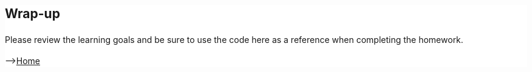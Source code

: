 ## Wrap-up
Please review the learning goals and be sure to use the code here as a reference when completing the homework.

-->[Home](https://jmledford3115.github.io/datascibiol/)
